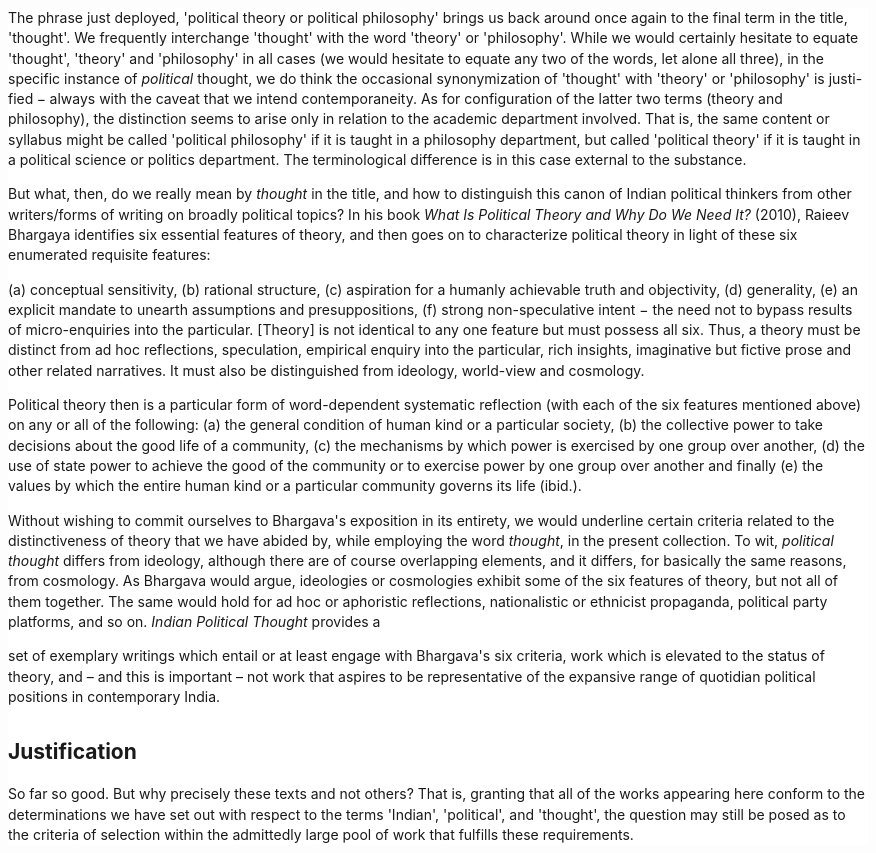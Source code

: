 The phrase just deployed, 'political theory or political philosophy' brings us back around once again to the final term in the title, 'thought'. We frequently interchange 'thought' with the word 'theory' or 'philosophy'. While we would certainly hesitate to equate 'thought', 'theory' and 'philosophy' in all cases (we would hesitate to equate any two of the words, let alone all three), in the specific instance of *political* thought, we do think the occasional synonymization of 'thought' with 'theory' or 'philosophy' is justi- $\text{fied} - \text{always with the caveat that we intend contemporaneity. As for configuration of the}$ latter two terms (theory and philosophy), the distinction seems to arise only in relation to the academic department involved. That is, the same content or syllabus might be called 'political philosophy' if it is taught in a philosophy department, but called 'political theory' if it is taught in a political science or politics department. The terminological difference is in this case external to the substance.

But what, then, do we really mean by *thought* in the title, and how to distinguish this canon of Indian political thinkers from other writers/forms of writing on broadly political topics? In his book *What Is Political Theory and Why Do We Need It?* (2010), Raieev Bhargaya identifies six essential features of theory, and then goes on to characterize political theory in light of these six enumerated requisite features:

(a) conceptual sensitivity, (b) rational structure, (c) aspiration for a humanly achievable truth and objectivity, (d) generality, (e) an explicit mandate to unearth assumptions and presuppositions, (f) strong non-speculative intent  $-$  the need not to bypass results of micro-enquiries into the particular. [Theory] is not identical to any one feature but must possess all six. Thus, a theory must be distinct from ad hoc reflections, speculation, empirical enquiry into the particular, rich insights, imaginative but fictive prose and other related narratives. It must also be distinguished from ideology, world-view and cosmology.

Political theory then is a particular form of word-dependent systematic reflection (with each of the six features mentioned above) on any or all of the following: (a) the general condition of human kind or a particular society, (b) the collective power to take decisions about the good life of a community, (c) the mechanisms by which power is exercised by one group over another, (d) the use of state power to achieve the good of the community or to exercise power by one group over another and finally (e) the values by which the entire human kind or a particular community governs its life (ibid.).

Without wishing to commit ourselves to Bhargava's exposition in its entirety, we would underline certain criteria related to the distinctiveness of theory that we have abided by, while employing the word *thought*, in the present collection. To wit, *political thought* differs from ideology, although there are of course overlapping elements, and it differs, for basically the same reasons, from cosmology. As Bhargava would argue, ideologies or cosmologies exhibit some of the six features of theory, but not all of them together. The same would hold for ad hoc or aphoristic reflections, nationalistic or ethnicist propaganda, political party platforms, and so on. *Indian Political Thought* provides a

set of exemplary writings which entail or at least engage with Bhargava's six criteria, work which is elevated to the status of theory, and – and this is important – not work that aspires to be representative of the expansive range of quotidian political positions in contemporary India.

## Justification

So far so good. But why precisely these texts and not others? That is, granting that all of the works appearing here conform to the determinations we have set out with respect to the terms 'Indian', 'political', and 'thought', the question may still be posed as to the criteria of selection within the admittedly large pool of work that fulfills these requirements.
